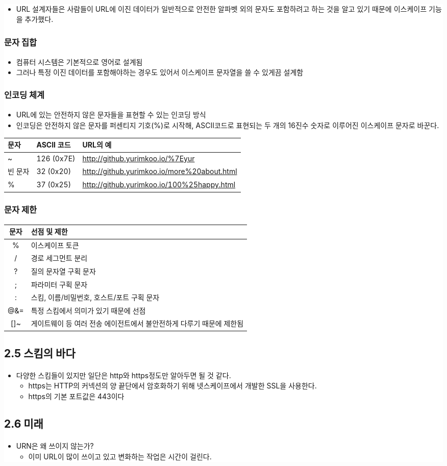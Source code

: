 - URL 설계자들은 사람들이 URL에 이진 데이터가 일반적으로 안전한 알파벳 외의 문자도 포함하려고 하는 것을 알고 있기 때문에 이스케이프 기능을 추가했다.



### 문자 집합

- 컴퓨터 시스템은 기본적으로 영어로 설계됨
- 그러나 특정 이진 데이터를 포함해야하는 경우도 있어서 이스케이프 문자열을 쓸 수 있게끔 설계함



### 인코딩 체계

- URL에 있는 안전하지 않은 문자들을 표현할 수 있는 인코딩 방식
- 인코딩은 안전하지 않은 문자를 퍼센티지 기호(%)로 시작해, ASCII코드로 표현되는 두 개의 16진수 숫자로 이루어진 이스케이프 문자로 바꾼다.

| 문자    | ASCII 코드 | URL의 예                                    |
| :------ | :--------- | :------------------------------------------ |
| ~       | 126 (0x7E) | http://github.yurimkoo.io/%7Eyur            |
| 빈 문자 | 32 (0x20)  | http://github.yurimkoo.io/more%20about.html |
| %       | 37 (0x25)  | http://github.yurimkoo.io/100%25happy.html  |

### 문자 제한

| 문자 | 선점 및 제한                                                 |
| :--: | :----------------------------------------------------------- |
|  %   | 이스케이프 토큰                                              |
|  /   | 경로 세그먼트 분리                                           |
|  ?   | 질의 문자열 구획 문자                                        |
|  ;   | 파라미터 구획 문자                                           |
|  :   | 스킴, 이름/비밀번호, 호스트/포트 구획 문자                   |
| @&=  | 특정 스킴에서 의미가 있기 때문에 선점                        |
| []~  | 게이트웨이 등 여러 전송 에이전트에서 불안전하게 다루기 때문에 제한됨 |



## 2.5 스킴의 바다

- 다양한 스킴들이 있지만 일단은 http와 https정도만 알아두면 될 것 같다.
  - https는 HTTP의 커넥션의 양 끝단에서 암호화하기 위해 넷스케이프에서 개발한 SSL을 사용한다.
  - https의 기본 포트값은 443이다





## 2.6 미래

- URN은 왜 쓰이지 않는가?
  - 이미 URL이 많이 쓰이고 있고 변화하는 작업은 시간이 걸린다.